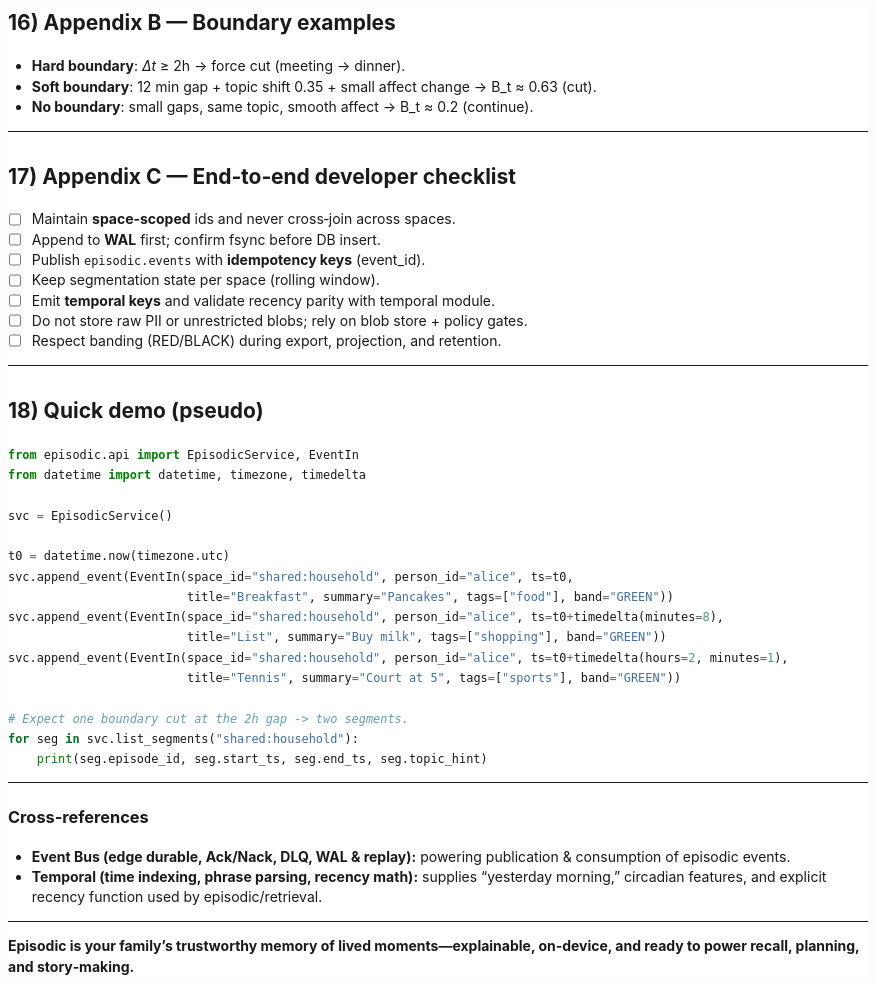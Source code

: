 
## 16) Appendix B — Boundary examples

* **Hard boundary**: $\Delta t$ ≥ 2h → force cut (meeting → dinner).
* **Soft boundary**: 12 min gap + topic shift 0.35 + small affect change → B\_t ≈ 0.63 (cut).
* **No boundary**: small gaps, same topic, smooth affect → B\_t ≈ 0.2 (continue).

---

## 17) Appendix C — End‑to‑end developer checklist

* [ ] Maintain **space‑scoped** ids and never cross‑join across spaces.
* [ ] Append to **WAL** first; confirm fsync before DB insert.
* [ ] Publish `episodic.events` with **idempotency keys** (event\_id).&#x20;
* [ ] Keep segmentation state per space (rolling window).
* [ ] Emit **temporal keys** and validate recency parity with temporal module.&#x20;
* [ ] Do not store raw PII or unrestricted blobs; rely on blob store + policy gates.
* [ ] Respect banding (RED/BLACK) during export, projection, and retention.

---

## 18) Quick demo (pseudo)

```python
from episodic.api import EpisodicService, EventIn
from datetime import datetime, timezone, timedelta

svc = EpisodicService()

t0 = datetime.now(timezone.utc)
svc.append_event(EventIn(space_id="shared:household", person_id="alice", ts=t0,
                         title="Breakfast", summary="Pancakes", tags=["food"], band="GREEN"))
svc.append_event(EventIn(space_id="shared:household", person_id="alice", ts=t0+timedelta(minutes=8),
                         title="List", summary="Buy milk", tags=["shopping"], band="GREEN"))
svc.append_event(EventIn(space_id="shared:household", person_id="alice", ts=t0+timedelta(hours=2, minutes=1),
                         title="Tennis", summary="Court at 5", tags=["sports"], band="GREEN"))

# Expect one boundary cut at the 2h gap -> two segments.
for seg in svc.list_segments("shared:household"):
    print(seg.episode_id, seg.start_ts, seg.end_ts, seg.topic_hint)
```

---

### Cross‑references

* **Event Bus (edge durable, Ack/Nack, DLQ, WAL & replay):** powering publication & consumption of episodic events.&#x20;
* **Temporal (time indexing, phrase parsing, recency math):** supplies “yesterday morning,” circadian features, and explicit recency function used by episodic/retrieval.&#x20;

---

**Episodic is your family’s trustworthy memory of lived moments—explainable, on‑device, and ready to power recall, planning, and story‑making.**
